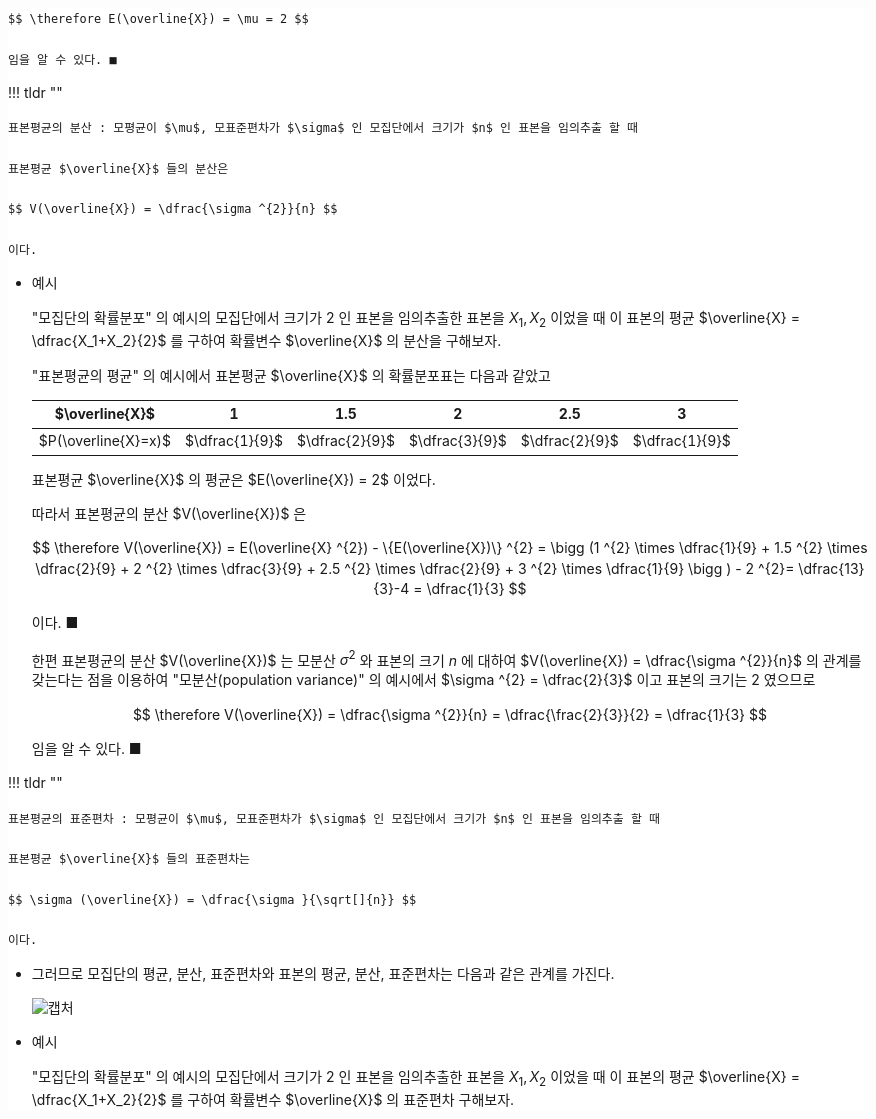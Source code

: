     $$ \therefore E(\overline{X}) = \mu = 2 $$

    임을 알 수 있다. ■

!!! tldr ""

    표본평균의 분산 : 모평균이 $\mu$, 모표준편차가 $\sigma$ 인 모집단에서 크기가 $n$ 인 표본을 임의추출 할 때 
    
    표본평균 $\overline{X}$ 들의 분산은 
    
    $$ V(\overline{X}) = \dfrac{\sigma ^{2}}{n} $$
    
    이다.

- 예시 

    "모집단의 확률분포" 의 예시의 모집단에서 크기가 $2$ 인 표본을 임의추출한 표본을 $X_1, X_2$ 이었을 때 이 표본의 평균 $\overline{X} = \dfrac{X_1+X_2}{2}$ 를 구하여 확률변수 $\overline{X}$ 의 분산을 구해보자. 

    "표본평균의 평균" 의 예시에서 표본평균 $\overline{X}$ 의 확률분포표는 다음과 같았고

    | $\overline{X}$| $1$ | $1.5$ |$2$|$2.5$ | $3$ |
    |:---:|:---:|:---:|:---:|:---:|:---:|
    | $P(\overline{X}=x)$| $\dfrac{1}{9}$ | $\dfrac{2}{9}$ |$\dfrac{3}{9}$|$\dfrac{2}{9}$ | $\dfrac{1}{9}$ |

    표본평균 $\overline{X}$ 의 평균은 $E(\overline{X}) = 2$ 이었다.

    따라서 표본평균의 분산 $V(\overline{X})$ 은 

    $$ \therefore  V(\overline{X}) = E(\overline{X} ^{2}) - \{E(\overline{X})\} ^{2} = \bigg (1 ^{2} \times \dfrac{1}{9} + 1.5 ^{2} \times \dfrac{2}{9} + 2 ^{2} \times \dfrac{3}{9} + 2.5 ^{2} \times \dfrac{2}{9} + 3 ^{2} \times \dfrac{1}{9} \bigg ) - 2 ^{2}= \dfrac{13}{3}-4 = \dfrac{1}{3} $$

    이다. ■ 

    한편 표본평균의 분산 $V(\overline{X})$ 는 모분산 $\sigma ^{2}$ 와 표본의 크기 $n$ 에 대하여 $V(\overline{X}) = \dfrac{\sigma ^{2}}{n}$ 의 관계를 갖는다는 점을 이용하여 "모분산(population variance)" 의 예시에서 $\sigma ^{2} = \dfrac{2}{3}$ 이고 표본의 크기는 $2$ 였으므로

    $$ \therefore V(\overline{X}) = \dfrac{\sigma ^{2}}{n} = \dfrac{\frac{2}{3}}{2} = \dfrac{1}{3} $$

    임을 알 수 있다. ■

!!! tldr ""

    표본평균의 표준편차 : 모평균이 $\mu$, 모표준편차가 $\sigma$ 인 모집단에서 크기가 $n$ 인 표본을 임의추출 할 때 
    
    표본평균 $\overline{X}$ 들의 표준편차는
    
    $$ \sigma (\overline{X}) = \dfrac{\sigma }{\sqrt[]{n}} $$
    
    이다.

- 그러므로 모집단의 평균, 분산, 표준편차와 표본의 평균, 분산, 표준편차는 다음과 같은 관계를 가진다.

    ![캡처](https://user-images.githubusercontent.com/16812446/79965816-7684e280-84c7-11ea-8ec9-05f6175ca128.PNG)

- 예시 

    "모집단의 확률분포" 의 예시의 모집단에서 크기가 $2$ 인 표본을 임의추출한 표본을 $X_1, X_2$ 이었을 때 이 표본의 평균 $\overline{X} = \dfrac{X_1+X_2}{2}$ 를 구하여 확률변수 $\overline{X}$ 의 표준편차 구해보자. 
